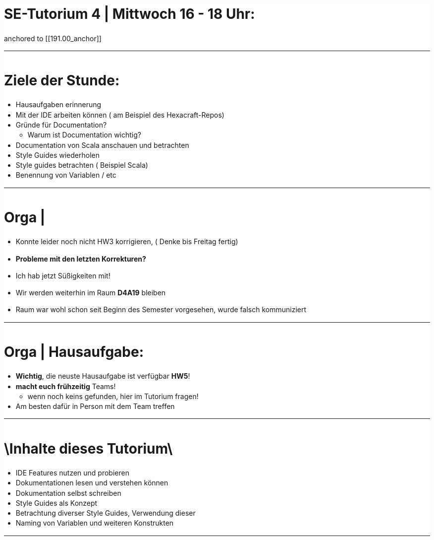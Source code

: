 # SE-Tutorium 4 | Mittwoch 16 - 18 Uhr:
anchored to [[191.00_anchor]]

---

# Ziele der Stunde:

- Hausaufgaben erinnerung
- Mit der IDE arbeiten können ( am Beispiel des Hexacraft-Repos)
- Gründe für Documentation? 
	- Warum ist Documentation wichtig? 
- Documentation von Scala anschauen und betrachten
- Style Guides wiederholen
- Style guides betrachten ( Beispiel Scala)
- Benennung von Variablen / etc 

---

# Orga \|
- Konnte leider noch nicht HW3 korrigieren, ( Denke bis Freitag fertig)
- **Probleme mit den letzten Korrekturen?** 

- Ich hab jetzt Süßigkeiten mit!
- Wir werden weiterhin im Raum **D4A19** bleiben
- Raum war wohl schon seit Beginn des Semester vorgesehen, wurde falsch kommuniziert


---

# Orga | Hausaufgabe:
- **Wichtig**, die neuste Hausaufgabe ist verfügbar **HW5**! 
- **macht euch frühzeitig** Teams! 
	- wenn noch keins gefunden, hier im Tutorium fragen! 
- Am besten dafür in Person mit dem Team treffen

---

# \\Inhalte dieses Tutorium\\

- IDE Features nutzen und probieren
- Dokumentationen lesen und verstehen können
- Dokumentation selbst schreiben
- Style Guides als Konzept
- Betrachtung diverser Style Guides, Verwendung dieser 
- Naming von Variablen und weiteren Konstrukten

---
